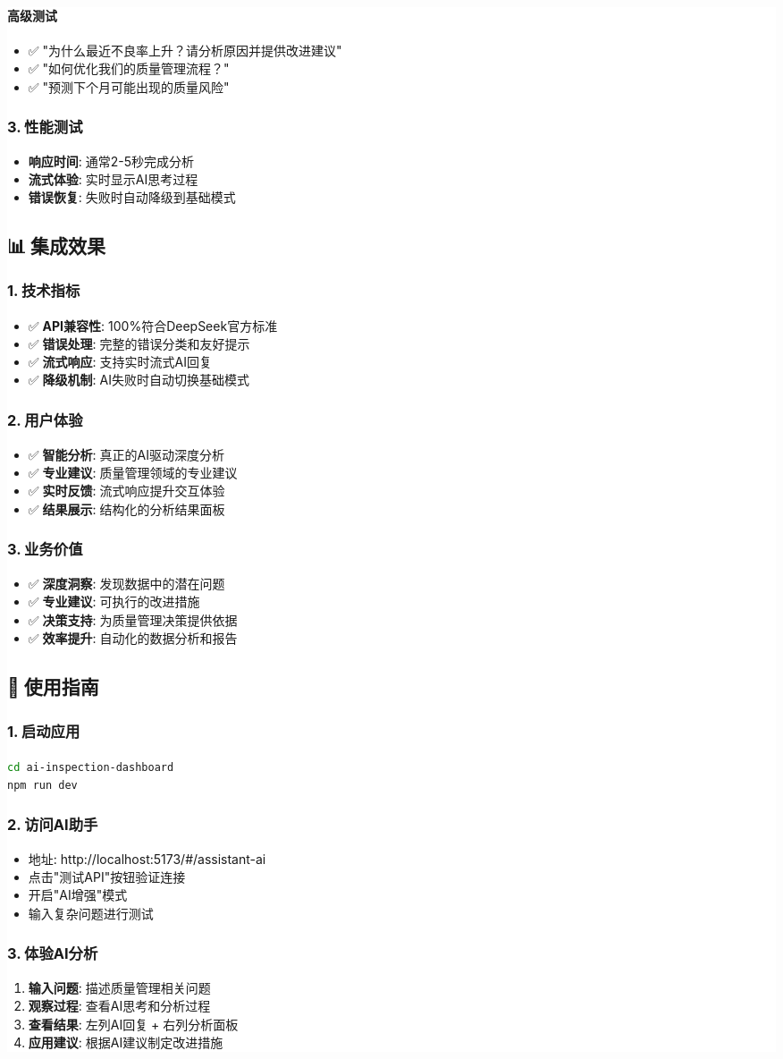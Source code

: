 #### 高级测试
- ✅ "为什么最近不良率上升？请分析原因并提供改进建议"
- ✅ "如何优化我们的质量管理流程？"
- ✅ "预测下个月可能出现的质量风险"

### 3. 性能测试
- **响应时间**: 通常2-5秒完成分析
- **流式体验**: 实时显示AI思考过程
- **错误恢复**: 失败时自动降级到基础模式

## 📊 集成效果

### 1. 技术指标
- ✅ **API兼容性**: 100%符合DeepSeek官方标准
- ✅ **错误处理**: 完整的错误分类和友好提示
- ✅ **流式响应**: 支持实时流式AI回复
- ✅ **降级机制**: AI失败时自动切换基础模式

### 2. 用户体验
- ✅ **智能分析**: 真正的AI驱动深度分析
- ✅ **专业建议**: 质量管理领域的专业建议
- ✅ **实时反馈**: 流式响应提升交互体验
- ✅ **结果展示**: 结构化的分析结果面板

### 3. 业务价值
- ✅ **深度洞察**: 发现数据中的潜在问题
- ✅ **专业建议**: 可执行的改进措施
- ✅ **决策支持**: 为质量管理决策提供依据
- ✅ **效率提升**: 自动化的数据分析和报告

## 🚀 使用指南

### 1. 启动应用
```bash
cd ai-inspection-dashboard
npm run dev
```

### 2. 访问AI助手
- 地址: http://localhost:5173/#/assistant-ai
- 点击"测试API"按钮验证连接
- 开启"AI增强"模式
- 输入复杂问题进行测试

### 3. 体验AI分析
1. **输入问题**: 描述质量管理相关问题
2. **观察过程**: 查看AI思考和分析过程
3. **查看结果**: 左列AI回复 + 右列分析面板
4. **应用建议**: 根据AI建议制定改进措施
